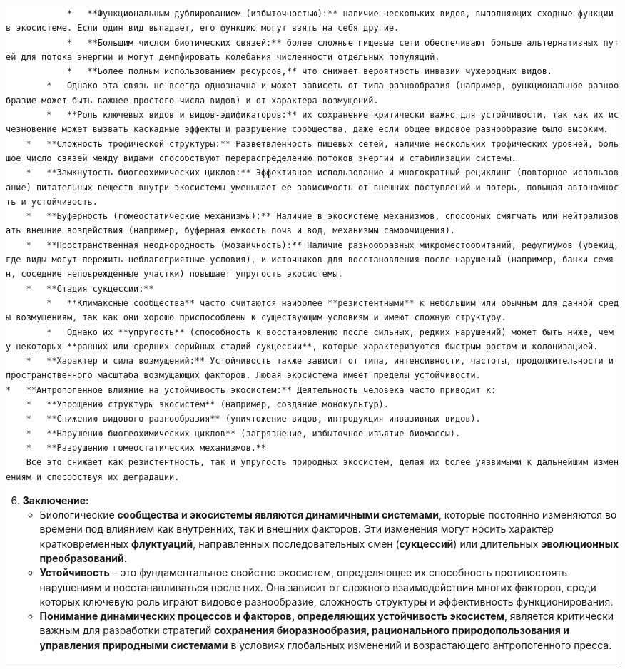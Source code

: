                 *   **Функциональным дублированием (избыточностью):** наличие нескольких видов, выполняющих сходные функции в экосистеме. Если один вид выпадает, его функцию могут взять на себя другие.
                *   **Большим числом биотических связей:** более сложные пищевые сети обеспечивают больше альтернативных путей для потока энергии и могут демпфировать колебания численности отдельных популяций.
                *   **Более полным использованием ресурсов,** что снижает вероятность инвазии чужеродных видов.
            *   Однако эта связь не всегда однозначна и может зависеть от типа разнообразия (например, функциональное разнообразие может быть важнее простого числа видов) и от характера возмущений.
            *   **Роль ключевых видов и видов-эдификаторов:** их сохранение критически важно для устойчивости, так как их исчезновение может вызвать каскадные эффекты и разрушение сообщества, даже если общее видовое разнообразие было высоким.
        *   **Сложность трофической структуры:** Разветвленность пищевых сетей, наличие нескольких трофических уровней, большое число связей между видами способствуют перераспределению потоков энергии и стабилизации системы.
        *   **Замкнутость биогеохимических циклов:** Эффективное использование и многократный рециклинг (повторное использование) питательных веществ внутри экосистемы уменьшает ее зависимость от внешних поступлений и потерь, повышая автономность и устойчивость.
        *   **Буферность (гомеостатические механизмы):** Наличие в экосистеме механизмов, способных смягчать или нейтрализовать внешние воздействия (например, буферная емкость почв и вод, механизмы самоочищения).
        *   **Пространственная неоднородность (мозаичность):** Наличие разнообразных микроместообитаний, рефугиумов (убежищ, где виды могут пережить неблагоприятные условия), и источников для восстановления после нарушений (например, банки семян, соседние неповрежденные участки) повышает упругость экосистемы.
        *   **Стадия сукцессии:**
            *   **Климаксные сообщества** часто считаются наиболее **резистентными** к небольшим или обычным для данной среды возмущениям, так как они хорошо приспособлены к существующим условиям и имеют сложную структуру.
            *   Однако их **упругость** (способность к восстановлению после сильных, редких нарушений) может быть ниже, чем у некоторых **ранних или средних серийных стадий сукцессии**, которые характеризуются быстрым ростом и колонизацией.
        *   **Характер и сила возмущений:** Устойчивость также зависит от типа, интенсивности, частоты, продолжительности и пространственного масштаба возмущающих факторов. Любая экосистема имеет пределы устойчивости.
    *   **Антропогенное влияние на устойчивость экосистем:** Деятельность человека часто приводит к:
        *   **Упрощению структуры экосистем** (например, создание монокультур).
        *   **Снижению видового разнообразия** (уничтожение видов, интродукция инвазивных видов).
        *   **Нарушению биогеохимических циклов** (загрязнение, избыточное изъятие биомассы).
        *   **Разрушению гомеостатических механизмов.**
        Все это снижает как резистентность, так и упругость природных экосистем, делая их более уязвимыми к дальнейшим изменениям и способствуя их деградации.

6.  **Заключение:**
    *   Биологические **сообщества и экосистемы являются динамичными системами**, которые постоянно изменяются во времени под влиянием как внутренних, так и внешних факторов. Эти изменения могут носить характер кратковременных **флуктуаций**, направленных последовательных смен (**сукцессий**) или длительных **эволюционных преобразований**.
    *   **Устойчивость** – это фундаментальное свойство экосистем, определяющее их способность противостоять нарушениям и восстанавливаться после них. Она зависит от сложного взаимодействия многих факторов, среди которых ключевую роль играют видовое разнообразие, сложность структуры и эффективность функционирования.
    *   **Понимание динамических процессов и факторов, определяющих устойчивость экосистем**, является критически важным для разработки стратегий **сохранения биоразнообразия, рационального природопользования и управления природными системами** в условиях глобальных изменений и возрастающего антропогенного пресса.

---